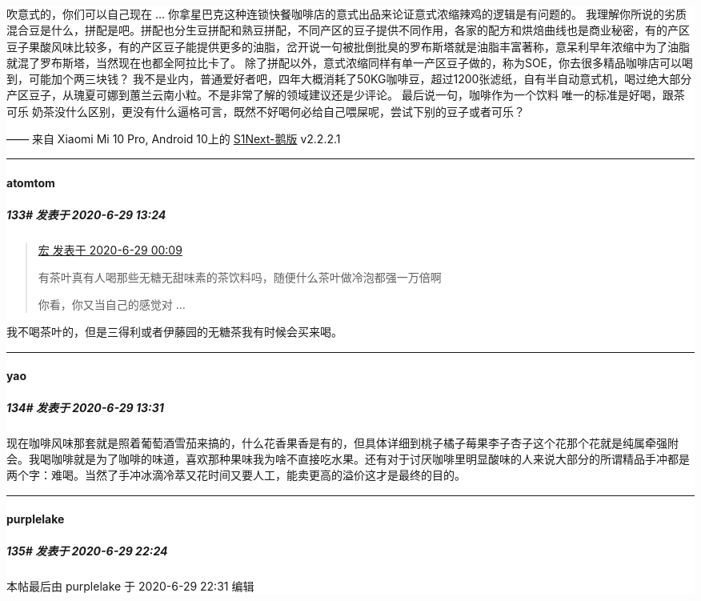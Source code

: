 
吹意式的，你们可以自己现在 ...</blockquote>
你拿星巴克这种连锁快餐咖啡店的意式出品来论证意式浓缩辣鸡的逻辑是有问题的。
我理解你所说的劣质混合豆是什么，拼配是吧。拼配也分生豆拼配和熟豆拼配，不同产区的豆子提供不同作用，各家的配方和烘焙曲线也是商业秘密，有的产区豆子果酸风味比较多，有的产区豆子能提供更多的油脂，岔开说一句被批倒批臭的罗布斯塔就是油脂丰富著称，意呆利早年浓缩中为了油脂就混了罗布斯塔，当然现在也都全阿拉比卡了。
除了拼配以外，意式浓缩同样有单一产区豆子做的，称为SOE，你去很多精品咖啡店可以喝到，可能加个两三块钱？
我不是业内，普通爱好者吧，四年大概消耗了50KG咖啡豆，超过1200张滤纸，自有半自动意式机，喝过绝大部分产区豆子，从瑰夏可娜到蕙兰云南小粒。不是非常了解的领域建议还是少评论。
最后说一句，咖啡作为一个饮料 唯一的标准是好喝，跟茶 可乐 奶茶没什么区别，更没有什么逼格可言，既然不好喝何必给自己喂屎呢，尝试下别的豆子或者可乐？

—— 来自 Xiaomi Mi 10 Pro, Android 10上的 [S1Next-鹅版](https://github.com/ykrank/S1-Next/releases) v2.2.2.1







-----

####  atomtom  
##### 133#       发表于 2020-6-29 13:24



<blockquote><a href="httphttps://bbs.saraba1st.com/2b/forum.php?mod=redirect&amp;goto=findpost&amp;pid=47991918&amp;ptid=1944652" target="_blank">宏 发表于 2020-6-29 00:09</a>

有茶叶真有人喝那些无糖无甜味素的茶饮料吗，随便什么茶叶做冷泡都强一万倍啊


你看，你又当自己的感觉对 ...</blockquote>
我不喝茶叶的，但是三得利或者伊藤园的无糖茶我有时候会买来喝。







-----

####  yao  
##### 134#       发表于 2020-6-29 13:31




现在咖啡风味那套就是照着葡萄酒雪茄来搞的，什么花香果香是有的，但具体详细到桃子橘子莓果李子杏子这个花那个花就是纯属牵强附会。我喝咖啡就是为了咖啡的味道，喜欢那种果味我为啥不直接吃水果。还有对于讨厌咖啡里明显酸味的人来说大部分的所谓精品手冲都是两个字：难喝。当然了手冲冰滴冷萃又花时间又要人工，能卖更高的溢价这才是最终的目的。







-----

####  purplelake  
##### 135#       发表于 2020-6-29 22:24



 本帖最后由 purplelake 于 2020-6-29 22:31 编辑 
